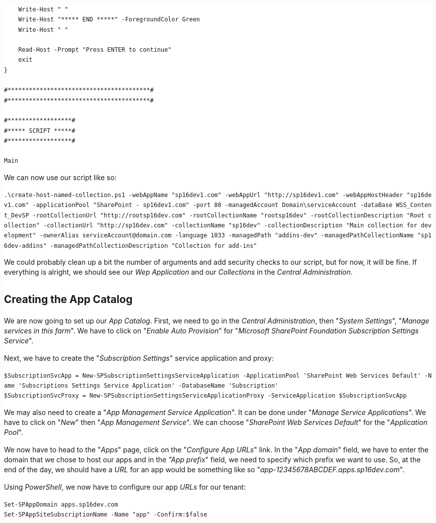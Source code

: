         Write-Host " "
        Write-Host "***** END *****" -ForegroundColor Green
        Write-Host " "

        Read-Host -Prompt "Press ENTER to continue"
        exit
    }

    #****************************************#
    #****************************************#

    #******************#
    #***** SCRIPT *****#
    #******************#

    Main

We can now use our script like so:

    .\create-host-named-collection.ps1 -webAppName "sp16dev1.com" -webAppUrl "http://sp16dev1.com" -webAppHostHeader "sp16dev1.com" -applicationPool "SharePoint - sp16dev1.com" -port 80 -managedAccount Domain\serviceAccount -dataBase WSS_Content_DevSP -rootCollectionUrl "http://rootsp16dev.com" -rootCollectionName "rootsp16dev" -rootCollectionDescription "Root collection" -collectionUrl "http://sp16dev.com" -collectionName "sp16dev" -collectionDescription "Main collection for development" -ownerAlias serviceAccount@domain.com -language 1033 -managedPath "addins-dev" -managedPathCollectionName "sp16dev-addins" -managedPathCollectionDescription "Collection for add-ins"

We could probably clean up a bit the number of arguments and add security checks to our script, but for now, it will be fine. If everything is alright, we should see our _Wep Application_ and our _Collections_ in the _Central Administration_.

## Creating the App Catalog ##

We are now going to set up our _App Catalog_. First, we need to go in the _Central Administration_, then "_System Settings_", "_Manage services in this farm_". We have to click on "_Enable Auto Provision_" for "_Microsoft SharePoint Foundation Subscription Settings Service_".

Next, we have to create the "_Subscription Settings_" service application and proxy:

    $SubscriptionSvcApp = New-SPSubscriptionSettingsServiceApplication -ApplicationPool 'SharePoint Web Services Default' -Name 'Subscriptions Settings Service Application' -DatabaseName 'Subscription'
    $SubscriptionSvcProxy = New-SPSubscriptionSettingsServiceApplicationProxy -ServiceApplication $SubscriptionSvcApp

We may also need to create a "_App Management Service Application_". It can be done under "_Manage Service Applications_". We have to click on "_New_" then "_App Management Service_". We can choose "_SharePoint Web Services Default_" for the "_Application Pool_".

We now have to head to the "_Apps_" page, click on the "_Configure App URLs_" link. In the "_App domain_" field, we have to enter the domain that we chose to host our apps and in the _"App prefix_" field, we need to specify which prefix we want to use. So, at the end of the day, we should have a _URL_ for an app would be something like so "_app-12345678ABCDEF.apps.sp16dev.com_".

Using _PowerShell_, we now have to configure our app _URLs_ for our tenant:

    Set-SPAppDomain apps.sp16dev.com
    Set-SPAppSiteSubscriptionName -Name "app" -Confirm:$false
